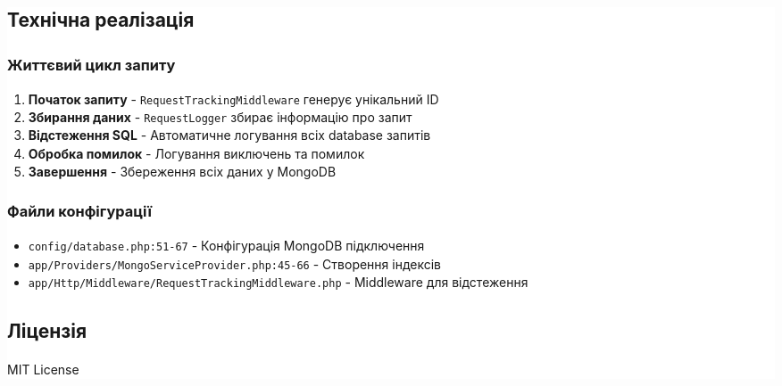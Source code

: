 ## Технічна реалізація

### Життєвий цикл запиту

1. **Початок запиту** - `RequestTrackingMiddleware` генерує унікальний ID
2. **Збирання даних** - `RequestLogger` збирає інформацію про запит
3. **Відстеження SQL** - Автоматичне логування всіх database запитів
4. **Обробка помилок** - Логування виключень та помилок
5. **Завершення** - Збереження всіх даних у MongoDB

### Файли конфігурації

- `config/database.php:51-67` - Конфігурація MongoDB підключення
- `app/Providers/MongoServiceProvider.php:45-66` - Створення індексів
- `app/Http/Middleware/RequestTrackingMiddleware.php` - Middleware для відстеження

## Ліцензія

MIT License